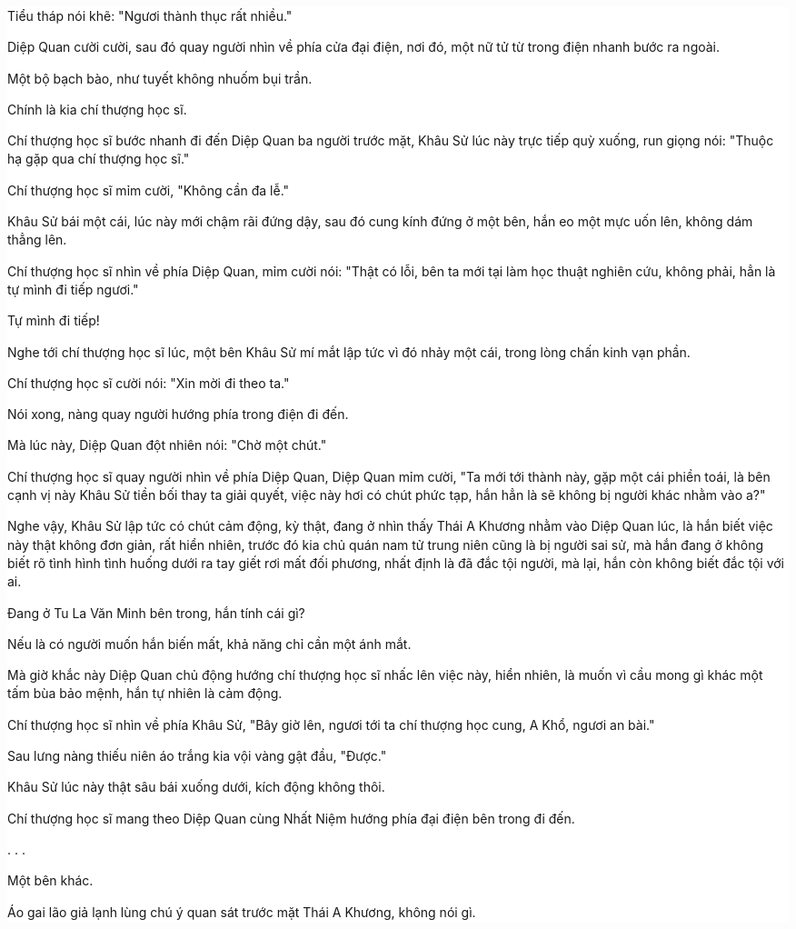 Tiểu tháp nói khẽ: "Ngươi thành thục rất nhiều."

Diệp Quan cười cười, sau đó quay người nhìn về phía cửa đại điện, nơi đó, một nữ tử từ trong điện nhanh bước ra ngoài.

Một bộ bạch bào, như tuyết không nhuốm bụi trần.

Chính là kia chí thượng học sĩ.

Chí thượng học sĩ bước nhanh đi đến Diệp Quan ba người trước mặt, Khâu Sử lúc này trực tiếp quỳ xuống, run giọng nói: "Thuộc hạ gặp qua chí thượng học sĩ."

Chí thượng học sĩ mỉm cười, "Không cần đa lễ."

Khâu Sử bái một cái, lúc này mới chậm rãi đứng dậy, sau đó cung kính đứng ở một bên, hắn eo một mực uốn lên, không dám thẳng lên.

Chí thượng học sĩ nhìn về phía Diệp Quan, mỉm cười nói: "Thật có lỗi, bên ta mới tại làm học thuật nghiên cứu, không phải, hẳn là tự mình đi tiếp ngươi."

Tự mình đi tiếp!

Nghe tới chí thượng học sĩ lúc, một bên Khâu Sử mí mắt lập tức vì đó nhảy một cái, trong lòng chấn kinh vạn phần.

Chí thượng học sĩ cười nói: "Xin mời đi theo ta."

Nói xong, nàng quay người hướng phía trong điện đi đến.

Mà lúc này, Diệp Quan đột nhiên nói: "Chờ một chút."

Chí thượng học sĩ quay người nhìn về phía Diệp Quan, Diệp Quan mỉm cười, "Ta mới tới thành này, gặp một cái phiền toái, là bên cạnh vị này Khâu Sử tiền bối thay ta giải quyết, việc này hơi có chút phức tạp, hắn hẳn là sẽ không bị người khác nhằm vào a?"

Nghe vậy, Khâu Sử lập tức có chút cảm động, kỳ thật, đang ở nhìn thấy Thái A Khương nhằm vào Diệp Quan lúc, là hắn biết việc này thật không đơn giản, rất hiển nhiên, trước đó kia chủ quán nam tử trung niên cũng là bị người sai sử, mà hắn đang ở không biết rõ tình hình tình huống dưới ra tay giết rơi mất đối phương, nhất định là đã đắc tội người, mà lại, hắn còn không biết đắc tội với ai.

Đang ở Tu La Văn Minh bên trong, hắn tính cái gì?

Nếu là có người muốn hắn biến mất, khả năng chỉ cần một ánh mắt.

Mà giờ khắc này Diệp Quan chủ động hướng chí thượng học sĩ nhấc lên việc này, hiển nhiên, là muốn vì cầu mong gì khác một tấm bùa bảo mệnh, hắn tự nhiên là cảm động.

Chí thượng học sĩ nhìn về phía Khâu Sử, "Bây giờ lên, ngươi tới ta chí thượng học cung, A Khổ, ngươi an bài."

Sau lưng nàng thiếu niên áo trắng kia vội vàng gật đầu, "Được."

Khâu Sử lúc này thật sâu bái xuống dưới, kích động không thôi.

Chí thượng học sĩ mang theo Diệp Quan cùng Nhất Niệm hướng phía đại điện bên trong đi đến.

. . .

Một bên khác.

Áo gai lão giả lạnh lùng chú ý quan sát trước mặt Thái A Khương, không nói gì.
